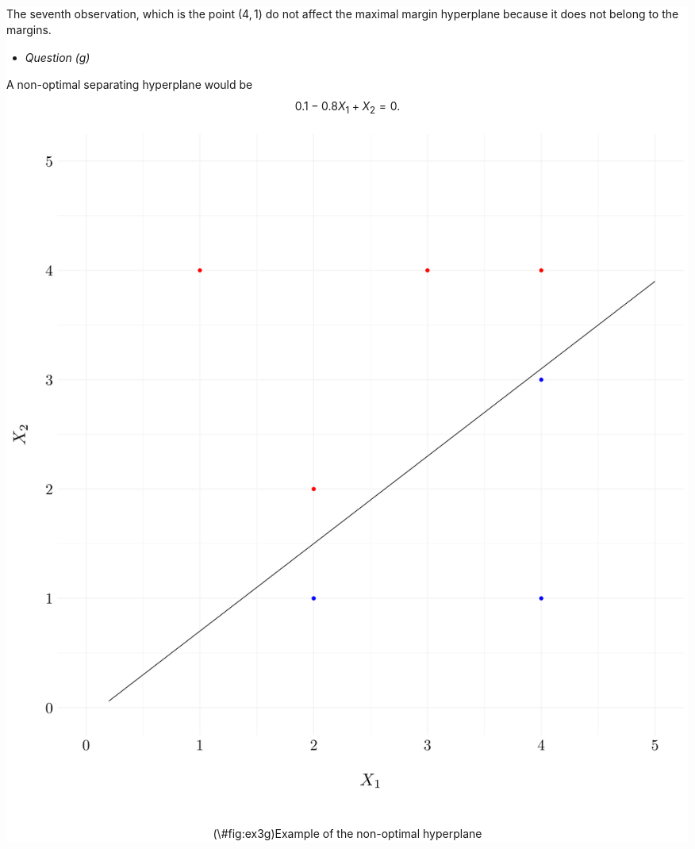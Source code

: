 The seventh observation, which is the point $(4, 1)$ do not affect the maximal margin hyperplane because it does not belong to the margins.

* *Question (g)*

A non-optimal separating hyperplane would be 
$$0.1 - 0.8X_1 + X_2 = 0.$$
<div class="figure" style="text-align: center">
<img src="08-svm_files/figure-html/ex3g-1.png" alt="Example of the non-optimal hyperplane" width="960" />
<p class="caption">(\#fig:ex3g)Example of the non-optimal hyperplane</p>
</div>

